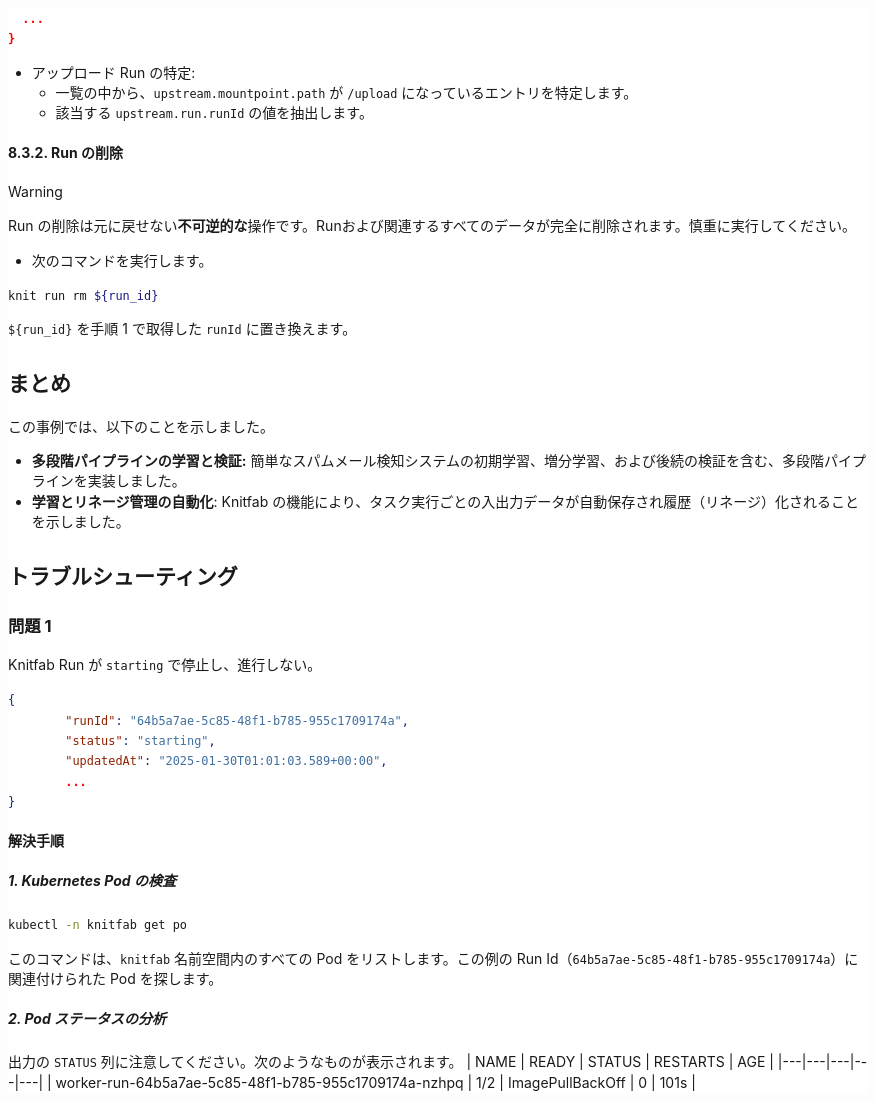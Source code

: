 ```json
  ...
}
```
- アップロード Run の特定:
  - 一覧の中から、`upstream.mountpoint.path` が `/upload` になっているエントリを特定します。
  - 該当する `upstream.run.runId` の値を抽出します。

#### 8.3.2. Run の削除
> [!Warning]
> 
> Run の削除は元に戻せない**不可逆的な**操作です。Runおよび関連するすべてのデータが完全に削除されます。慎重に実行してください。


- 次のコマンドを実行します。
```bash
knit run rm ${run_id}
```
`${run_id}` を手順 1 で取得した `runId` に置き換えます。

## まとめ
この事例では、以下のことを示しました。

- **多段階パイプラインの学習と検証:** 簡単なスパムメール検知システムの初期学習、増分学習、および後続の検証を含む、多段階パイプラインを実装しました。
- **学習とリネージ管理の自動化**: Knitfab の機能により、タスク実行ごとの入出力データが自動保存され履歴（リネージ）化されることを示しました。

## トラブルシューティング
### 問題 1
Knitfab Run が `starting` で停止し、進行しない。
```json
{
        "runId": "64b5a7ae-5c85-48f1-b785-955c1709174a",
        "status": "starting",
        "updatedAt": "2025-01-30T01:01:03.589+00:00",
        ...
}
```

#### 解決手順

##### 1. Kubernetes Pod の検査
```bash
kubectl -n knitfab get po
```
このコマンドは、`knitfab` 名前空間内のすべての Pod をリストします。この例の Run Id（`64b5a7ae-5c85-48f1-b785-955c1709174a`）に関連付けられた Pod を探します。

##### 2. Pod ステータスの分析

出力の `STATUS` 列に注意してください。次のようなものが表示されます。
| NAME | READY | STATUS | RESTARTS | AGE |
|---|---|---|---|---| 
| worker-run-64b5a7ae-5c85-48f1-b785-955c1709174a-nzhpq | 1/2 | ImagePullBackOff | 0 | 101s |
